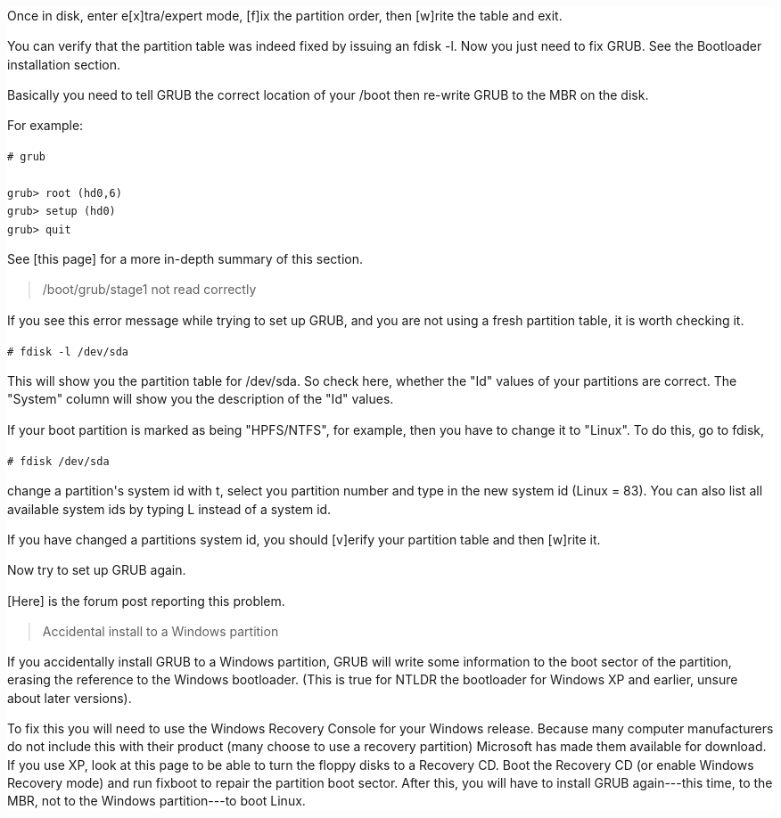 Once in disk, enter e[x]tra/expert mode, [f]ix the partition order, then
[w]rite the table and exit.

You can verify that the partition table was indeed fixed by issuing an
fdisk -l. Now you just need to fix GRUB. See the Bootloader installation
section.

Basically you need to tell GRUB the correct location of your /boot then
re-write GRUB to the MBR on the disk.

For example:

    # grub

    grub> root (hd0,6)
    grub> setup (hd0)
    grub> quit

See [this page] for a more in-depth summary of this section.

> /boot/grub/stage1 not read correctly

If you see this error message while trying to set up GRUB, and you are
not using a fresh partition table, it is worth checking it.

    # fdisk -l /dev/sda

This will show you the partition table for /dev/sda. So check here,
whether the "Id" values of your partitions are correct. The "System"
column will show you the description of the "Id" values.

If your boot partition is marked as being "HPFS/NTFS", for example, then
you have to change it to "Linux". To do this, go to fdisk,

    # fdisk /dev/sda

change a partition's system id with t, select you partition number and
type in the new system id (Linux = 83). You can also list all available
system ids by typing L instead of a system id.

If you have changed a partitions system id, you should [v]erify your
partition table and then [w]rite it.

Now try to set up GRUB again.

[Here] is the forum post reporting this problem.

> Accidental install to a Windows partition

If you accidentally install GRUB to a Windows partition, GRUB will write
some information to the boot sector of the partition, erasing the
reference to the Windows bootloader. (This is true for NTLDR the
bootloader for Windows XP and earlier, unsure about later versions).

To fix this you will need to use the Windows Recovery Console for your
Windows release. Because many computer manufacturers do not include this
with their product (many choose to use a recovery partition) Microsoft
has made them available for download. If you use XP, look at this page
to be able to turn the floppy disks to a Recovery CD. Boot the Recovery
CD (or enable Windows Recovery mode) and run fixboot to repair the
partition boot sector. After this, you will have to install GRUB
again---this time, to the MBR, not to the Windows partition---to boot
Linux.
